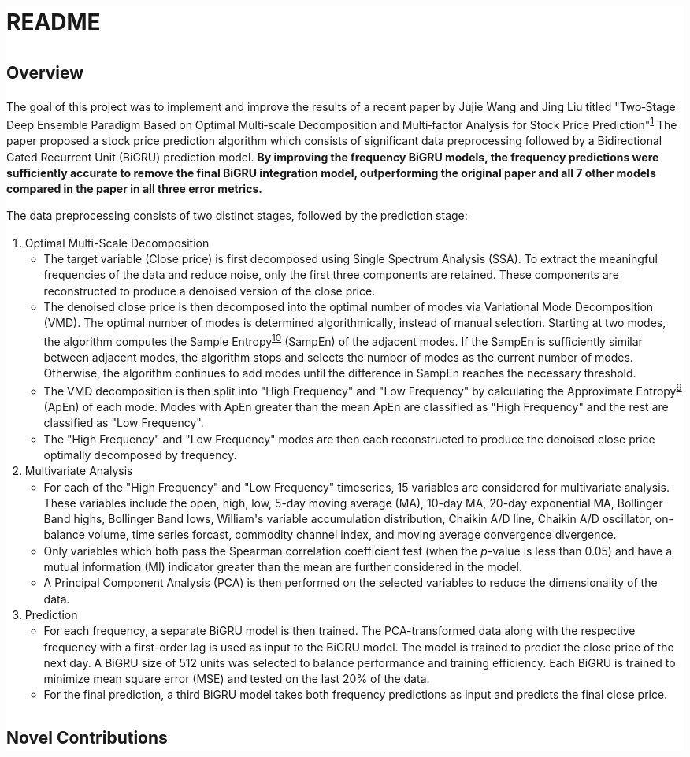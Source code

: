 # README

## Overview

The goal of this project was to implement and improve the results of a recent paper by Jujie Wang and Jing Liu titled "Two‑Stage Deep Ensemble Paradigm Based on Optimal Multi‑scale Decomposition and Multi‑factor Analysis for Stock Price Prediction"<sup>[1](#Wang)</sup> The paper proposed a stock price prediction algorithm which consists 
of significant data preprocessing followed by a Bidirectional Gated Recurrent 
Unit (BiGRU) prediction model. **By improving the frequency BiGRU models, the frequency predictions were sufficiently accurate to remove the final BiGRU integration model, outperforming the original paper and all 7 other models compared in the paper in all three error metrics.**

The data preprocessing consists of two distinct stages, followed by the prediction stage:
1. Optimal Multi-Scale Decomposition
    - The target variable (Close price) is first decomposed using Single Spectrum Analysis (SSA). To extract the meaningful frequencies of the data and reduce noise, only the first three components are retained. These components are reconstructed to produce a denoised version of the close price.
    - The denoised close price is then decomposed into the optimal number of modes via Variational Mode Decomposition (VMD). The optimal number of modes is determined algorithmically, instead of manual selection. Starting at two modes, the algorithm computes the Sample Entropy<sup>[10](#sampen)</sup> (SampEn) of the adjacent modes. If the SampEn is sufficiently similar between adjacent modes, the algorithm stops and selects the number of modes as the current number of modes. Otherwise, the algorithm continues to add modes until the difference in SampEn reaches the necessary threshold.
    - The VMD decomposition is then split into "High Frequency" and "Low Frequency" by calculating the Approximate Entropy<sup>[9](#apen)</sup> (ApEn) of each mode. Modes with ApEn greater than the mean ApEn are classified as "High Frequency" and the rest are classified as "Low Frequency".
    - The "High Frequency" and "Low Frequency" modes are then each reconstructed to produce the denoised close price optimally decomposed by frequency.
2. Multivariate Analysis
    - For each of the "High Frequency" and "Low Frequency" timeseries, 15 variables are considered for multivariate analysis. These variables include the open, high, low, 5-day moving average (MA), 10-day MA, 20-day exponential MA, Bollinger Band highs, Bollinger Band lows, William's variable accumulation distribution, Chaikin A/D line, Chaikin A/D oscillator, on-balance volume, time series forcast, commodity channel index, and moving average convergence divergence.
    - Only variables which both pass the Spearman correlation coefficient test (when the *p*-value is less than 0.05) and have a mutual information (MI) indicator greater than the mean are further considered in the model.
    - A Principal Component Analysis (PCA) is then performed on the selected variables to reduce the dimensionality of the data.
3. Prediction
    - For each frequency, a separate BiGRU model is then trained. The PCA-transformed data along with the respective frequency with a first-order lag is used as input to the BiGRU model. The model is trained to predict the close price of the next day. A BiGRU size of 512 units was selected to balance performance and training efficiency. Each BiGRU is trained to minimize mean square error (MSE) and tested on the last 20% of the data.
    - For the final prediction, a third BiGRU model takes both frequency predictions as input and predicts the final close price.

## Novel Contributions

